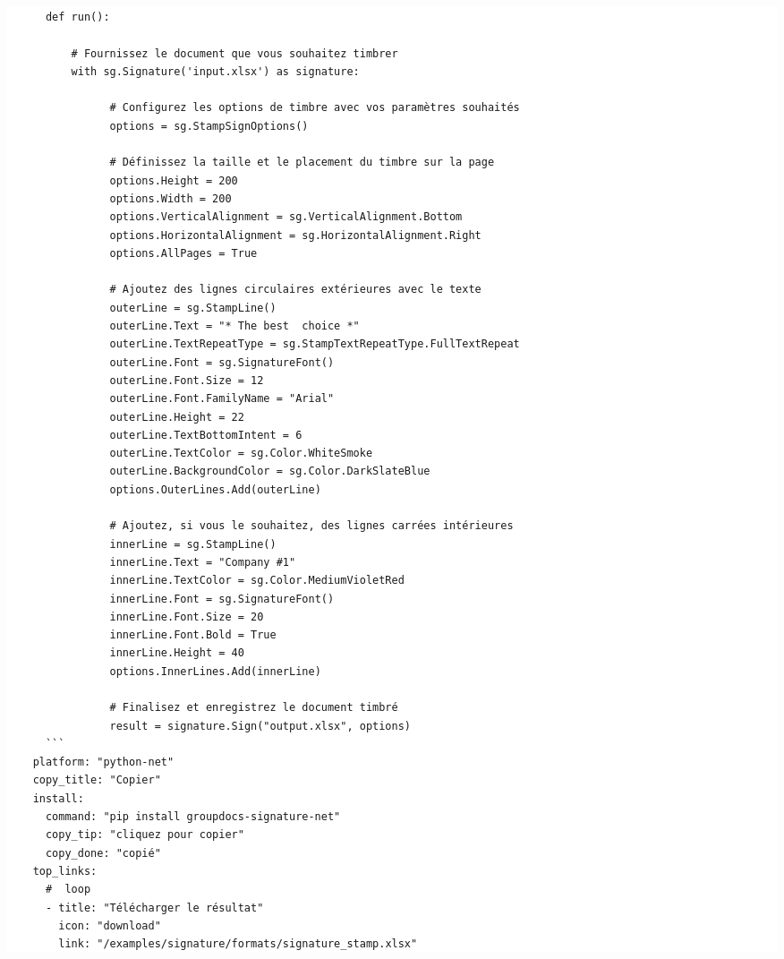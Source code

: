           def run():

              # Fournissez le document que vous souhaitez timbrer
              with sg.Signature('input.xlsx') as signature:

                    # Configurez les options de timbre avec vos paramètres souhaités
                    options = sg.StampSignOptions()

                    # Définissez la taille et le placement du timbre sur la page
                    options.Height = 200
                    options.Width = 200
                    options.VerticalAlignment = sg.VerticalAlignment.Bottom
                    options.HorizontalAlignment = sg.HorizontalAlignment.Right
                    options.AllPages = True

                    # Ajoutez des lignes circulaires extérieures avec le texte
                    outerLine = sg.StampLine()
                    outerLine.Text = "* The best  choice *"
                    outerLine.TextRepeatType = sg.StampTextRepeatType.FullTextRepeat
                    outerLine.Font = sg.SignatureFont()
                    outerLine.Font.Size = 12
                    outerLine.Font.FamilyName = "Arial"
                    outerLine.Height = 22
                    outerLine.TextBottomIntent = 6
                    outerLine.TextColor = sg.Color.WhiteSmoke
                    outerLine.BackgroundColor = sg.Color.DarkSlateBlue
                    options.OuterLines.Add(outerLine)

                    # Ajoutez, si vous le souhaitez, des lignes carrées intérieures
                    innerLine = sg.StampLine()
                    innerLine.Text = "Company #1"
                    innerLine.TextColor = sg.Color.MediumVioletRed
                    innerLine.Font = sg.SignatureFont()
                    innerLine.Font.Size = 20
                    innerLine.Font.Bold = True
                    innerLine.Height = 40
                    options.InnerLines.Add(innerLine)

                    # Finalisez et enregistrez le document timbré
                    result = signature.Sign("output.xlsx", options)
          ```
        platform: "python-net"
        copy_title: "Copier"
        install:
          command: "pip install groupdocs-signature-net"
          copy_tip: "cliquez pour copier"
          copy_done: "copié"
        top_links:
          #  loop
          - title: "Télécharger le résultat"
            icon: "download"
            link: "/examples/signature/formats/signature_stamp.xlsx"